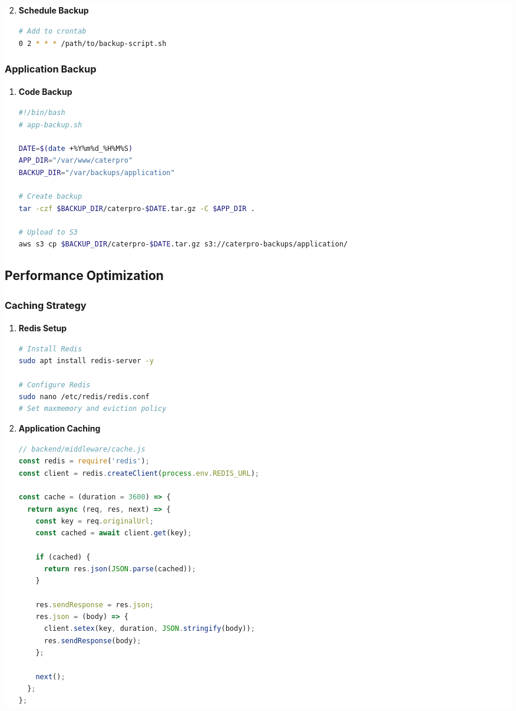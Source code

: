 2. **Schedule Backup**
   ```bash
   # Add to crontab
   0 2 * * * /path/to/backup-script.sh
   ```

### Application Backup

1. **Code Backup**
   ```bash
   #!/bin/bash
   # app-backup.sh
   
   DATE=$(date +%Y%m%d_%H%M%S)
   APP_DIR="/var/www/caterpro"
   BACKUP_DIR="/var/backups/application"
   
   # Create backup
   tar -czf $BACKUP_DIR/caterpro-$DATE.tar.gz -C $APP_DIR .
   
   # Upload to S3
   aws s3 cp $BACKUP_DIR/caterpro-$DATE.tar.gz s3://caterpro-backups/application/
   ```

## Performance Optimization

### Caching Strategy

1. **Redis Setup**
   ```bash
   # Install Redis
   sudo apt install redis-server -y
   
   # Configure Redis
   sudo nano /etc/redis/redis.conf
   # Set maxmemory and eviction policy
   ```

2. **Application Caching**
   ```javascript
   // backend/middleware/cache.js
   const redis = require('redis');
   const client = redis.createClient(process.env.REDIS_URL);
   
   const cache = (duration = 3600) => {
     return async (req, res, next) => {
       const key = req.originalUrl;
       const cached = await client.get(key);
       
       if (cached) {
         return res.json(JSON.parse(cached));
       }
       
       res.sendResponse = res.json;
       res.json = (body) => {
         client.setex(key, duration, JSON.stringify(body));
         res.sendResponse(body);
       };
       
       next();
     };
   };
   ```
